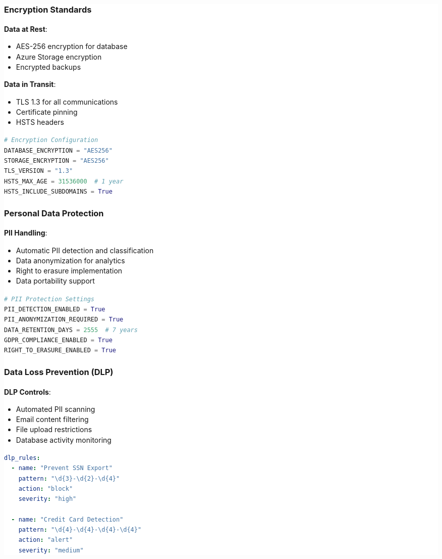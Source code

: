 ### Encryption Standards

**Data at Rest**:
- AES-256 encryption for database
- Azure Storage encryption
- Encrypted backups

**Data in Transit**:
- TLS 1.3 for all communications
- Certificate pinning
- HSTS headers

```python
# Encryption Configuration
DATABASE_ENCRYPTION = "AES256"
STORAGE_ENCRYPTION = "AES256"
TLS_VERSION = "1.3"
HSTS_MAX_AGE = 31536000  # 1 year
HSTS_INCLUDE_SUBDOMAINS = True
```

### Personal Data Protection

**PII Handling**:
- Automatic PII detection and classification
- Data anonymization for analytics
- Right to erasure implementation
- Data portability support

```python
# PII Protection Settings
PII_DETECTION_ENABLED = True
PII_ANONYMIZATION_REQUIRED = True
DATA_RETENTION_DAYS = 2555  # 7 years
GDPR_COMPLIANCE_ENABLED = True
RIGHT_TO_ERASURE_ENABLED = True
```

### Data Loss Prevention (DLP)

**DLP Controls**:
- Automated PII scanning
- Email content filtering
- File upload restrictions
- Database activity monitoring

```yaml
dlp_rules:
  - name: "Prevent SSN Export"
    pattern: "\d{3}-\d{2}-\d{4}"
    action: "block"
    severity: "high"
  
  - name: "Credit Card Detection"
    pattern: "\d{4}-\d{4}-\d{4}-\d{4}"
    action: "alert"
    severity: "medium"
```
